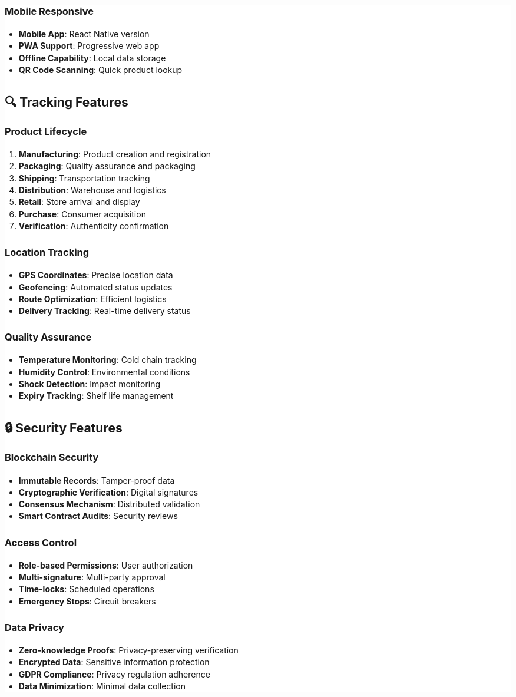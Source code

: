 ### Mobile Responsive
- **Mobile App**: React Native version
- **PWA Support**: Progressive web app
- **Offline Capability**: Local data storage
- **QR Code Scanning**: Quick product lookup

## 🔍 Tracking Features

### Product Lifecycle
1. **Manufacturing**: Product creation and registration
2. **Packaging**: Quality assurance and packaging
3. **Shipping**: Transportation tracking
4. **Distribution**: Warehouse and logistics
5. **Retail**: Store arrival and display
6. **Purchase**: Consumer acquisition
7. **Verification**: Authenticity confirmation

### Location Tracking
- **GPS Coordinates**: Precise location data
- **Geofencing**: Automated status updates
- **Route Optimization**: Efficient logistics
- **Delivery Tracking**: Real-time delivery status

### Quality Assurance
- **Temperature Monitoring**: Cold chain tracking
- **Humidity Control**: Environmental conditions
- **Shock Detection**: Impact monitoring
- **Expiry Tracking**: Shelf life management

## 🔒 Security Features

### Blockchain Security
- **Immutable Records**: Tamper-proof data
- **Cryptographic Verification**: Digital signatures
- **Consensus Mechanism**: Distributed validation
- **Smart Contract Audits**: Security reviews

### Access Control
- **Role-based Permissions**: User authorization
- **Multi-signature**: Multi-party approval
- **Time-locks**: Scheduled operations
- **Emergency Stops**: Circuit breakers

### Data Privacy
- **Zero-knowledge Proofs**: Privacy-preserving verification
- **Encrypted Data**: Sensitive information protection
- **GDPR Compliance**: Privacy regulation adherence
- **Data Minimization**: Minimal data collection
